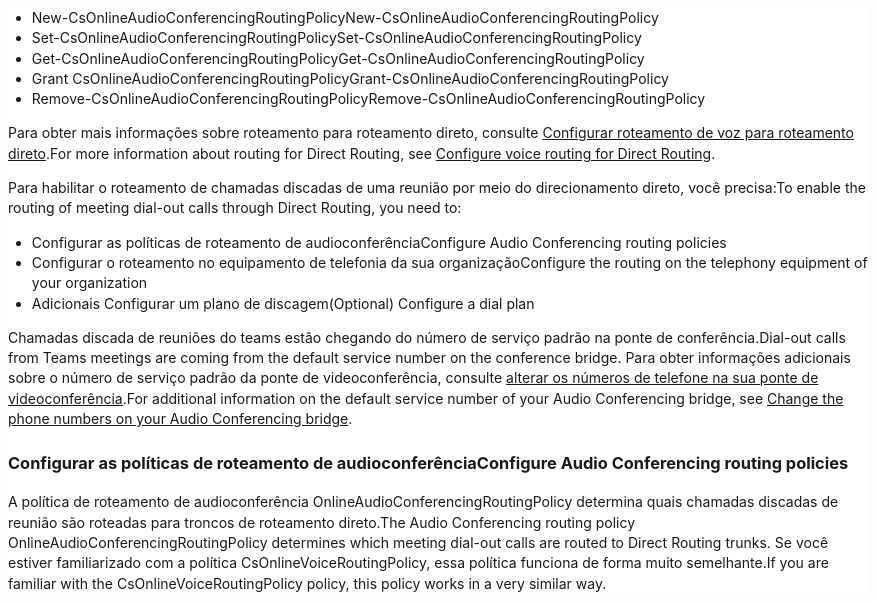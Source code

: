 -   <span data-ttu-id="e3db4-130">New-CsOnlineAudioConferencingRoutingPolicy</span><span class="sxs-lookup"><span data-stu-id="e3db4-130">New-CsOnlineAudioConferencingRoutingPolicy</span></span>
- <span data-ttu-id="e3db4-131">Set-CsOnlineAudioConferencingRoutingPolicy</span><span class="sxs-lookup"><span data-stu-id="e3db4-131">Set-CsOnlineAudioConferencingRoutingPolicy</span></span>
- <span data-ttu-id="e3db4-132">Get-CsOnlineAudioConferencingRoutingPolicy</span><span class="sxs-lookup"><span data-stu-id="e3db4-132">Get-CsOnlineAudioConferencingRoutingPolicy</span></span>
- <span data-ttu-id="e3db4-133">Grant CsOnlineAudioConferencingRoutingPolicy</span><span class="sxs-lookup"><span data-stu-id="e3db4-133">Grant-CsOnlineAudioConferencingRoutingPolicy</span></span>
- <span data-ttu-id="e3db4-134">Remove-CsOnlineAudioConferencingRoutingPolicy</span><span class="sxs-lookup"><span data-stu-id="e3db4-134">Remove-CsOnlineAudioConferencingRoutingPolicy</span></span>

<span data-ttu-id="e3db4-135">Para obter mais informações sobre roteamento para roteamento direto, consulte [Configurar roteamento de voz para roteamento direto](direct-routing-voice-routing.md).</span><span class="sxs-lookup"><span data-stu-id="e3db4-135">For more information about routing for Direct Routing, see [Configure voice routing for Direct Routing](direct-routing-voice-routing.md).</span></span>


<span data-ttu-id="e3db4-136">Para habilitar o roteamento de chamadas discadas de uma reunião por meio do direcionamento direto, você precisa:</span><span class="sxs-lookup"><span data-stu-id="e3db4-136">To enable the routing of meeting dial-out calls through Direct Routing, you need to:</span></span> 

- <span data-ttu-id="e3db4-137">Configurar as políticas de roteamento de audioconferência</span><span class="sxs-lookup"><span data-stu-id="e3db4-137">Configure Audio Conferencing routing policies</span></span>
- <span data-ttu-id="e3db4-138">Configurar o roteamento no equipamento de telefonia da sua organização</span><span class="sxs-lookup"><span data-stu-id="e3db4-138">Configure the routing on the telephony equipment of your organization</span></span>
- <span data-ttu-id="e3db4-139">Adicionais Configurar um plano de discagem</span><span class="sxs-lookup"><span data-stu-id="e3db4-139">(Optional) Configure a dial plan</span></span>

<span data-ttu-id="e3db4-140">Chamadas discada de reuniões do teams estão chegando do número de serviço padrão na ponte de conferência.</span><span class="sxs-lookup"><span data-stu-id="e3db4-140">Dial-out calls from Teams meetings are coming from the default service number on the conference bridge.</span></span> <span data-ttu-id="e3db4-141">Para obter informações adicionais sobre o número de serviço padrão da ponte de videoconferência, consulte [alterar os números de telefone na sua ponte de videoconferência](change-the-phone-numbers-on-your-audio-conferencing-bridge.md).</span><span class="sxs-lookup"><span data-stu-id="e3db4-141">For additional information on the default service number of your Audio Conferencing bridge, see [Change the phone numbers on your Audio Conferencing bridge](change-the-phone-numbers-on-your-audio-conferencing-bridge.md).</span></span>

### <a name="configure-audio-conferencing-routing-policies"></a><span data-ttu-id="e3db4-142">Configurar as políticas de roteamento de audioconferência</span><span class="sxs-lookup"><span data-stu-id="e3db4-142">Configure Audio Conferencing routing policies</span></span>

<span data-ttu-id="e3db4-143">A política de roteamento de audioconferência OnlineAudioConferencingRoutingPolicy determina quais chamadas discadas de reunião são roteadas para troncos de roteamento direto.</span><span class="sxs-lookup"><span data-stu-id="e3db4-143">The Audio Conferencing routing policy OnlineAudioConferencingRoutingPolicy determines which meeting dial-out calls are routed to Direct Routing trunks.</span></span> <span data-ttu-id="e3db4-144">Se você estiver familiarizado com a política CsOnlineVoiceRoutingPolicy, essa política funciona de forma muito semelhante.</span><span class="sxs-lookup"><span data-stu-id="e3db4-144">If you are familiar with the CsOnlineVoiceRoutingPolicy policy, this policy works in a very similar way.</span></span>
